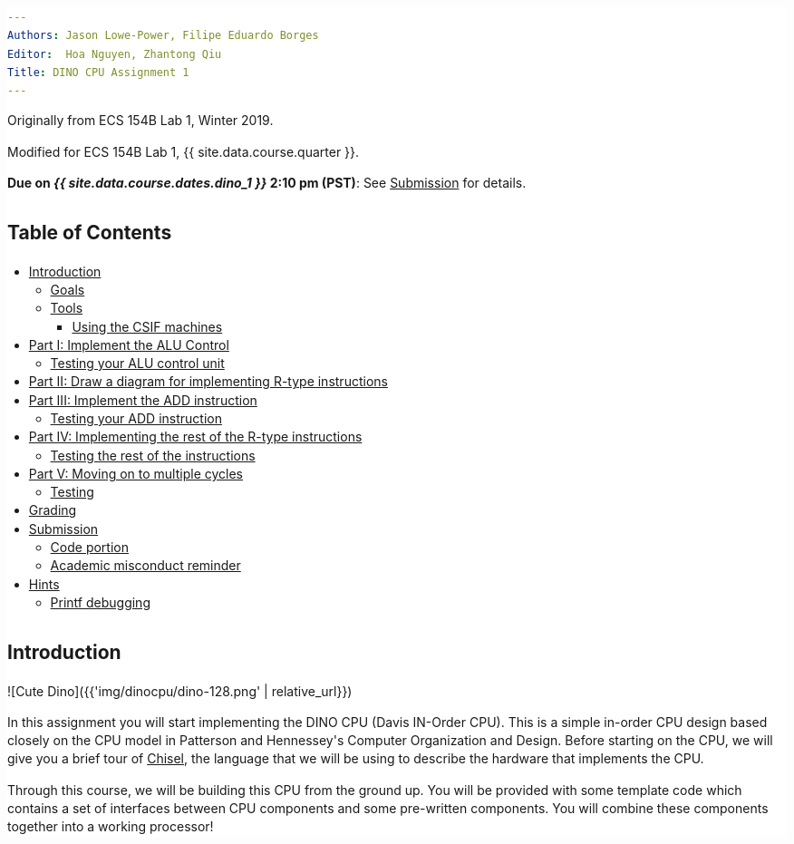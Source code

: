 ```yaml
---
Authors: Jason Lowe-Power, Filipe Eduardo Borges
Editor:  Hoa Nguyen, Zhantong Qiu
Title: DINO CPU Assignment 1
---
```


Originally from ECS 154B Lab 1, Winter 2019.

Modified for ECS 154B Lab 1, {{ site.data.course.quarter }}.

**Due on *{{ site.data.course.dates.dino_1 }}* 2:10 pm (PST)**: See [Submission](#submission) for details.

## Table of Contents

* [Introduction](#introduction)
  * [Goals](#goals)
  * [Tools](#tools)
    * [Using the CSIF machines](#using-the-csif-machines)
* [Part I: Implement the ALU Control](#part-i-implement-the-alu-control)
  * [Testing your ALU control unit](#testing-your-alu-control-unit)
* [Part II: Draw a diagram for implementing R-type instructions](#part-ii-draw-a-diagram-for-implementing-r-type-instructions)
* [Part III: Implement the ADD instruction](#part-iii-implement-the-add-instruction)
  * [Testing your ADD instruction](#testing-your-add-instruction)
* [Part IV: Implementing the rest of the R-type instructions](#part-iv-implementing-the-rest-of-the-r-type-instructions)
  * [Testing the rest of the instructions](#testing-the-rest-of-the-instructions)
* [Part V: Moving on to multiple cycles](#part-v-moving-on-to-multiple-cycles)
  * [Testing](#testing)
* [Grading](#grading)
* [Submission](#submission)
  * [Code portion](#code-portion)
  * [Academic misconduct reminder](#academic-misconduct-reminder)
* [Hints](#hints)
  * [Printf debugging](#printf-debugging)

## Introduction

![Cute Dino]({{'img/dinocpu/dino-128.png' | relative_url}})

In this assignment you will start implementing the DINO CPU (Davis IN-Order CPU).
This is a simple in-order CPU design based closely on the CPU model in Patterson and Hennessey's Computer Organization and Design.
Before starting on the CPU, we will give you a brief tour of [Chisel](https://chisel.eecs.berkeley.edu/), the language that we will be using to describe the hardware that implements the CPU.

Through this course, we will be building this CPU from the ground up.
You will be provided with some template code which contains a set of interfaces between CPU components and some pre-written components.
You will combine these components together into a working processor!
